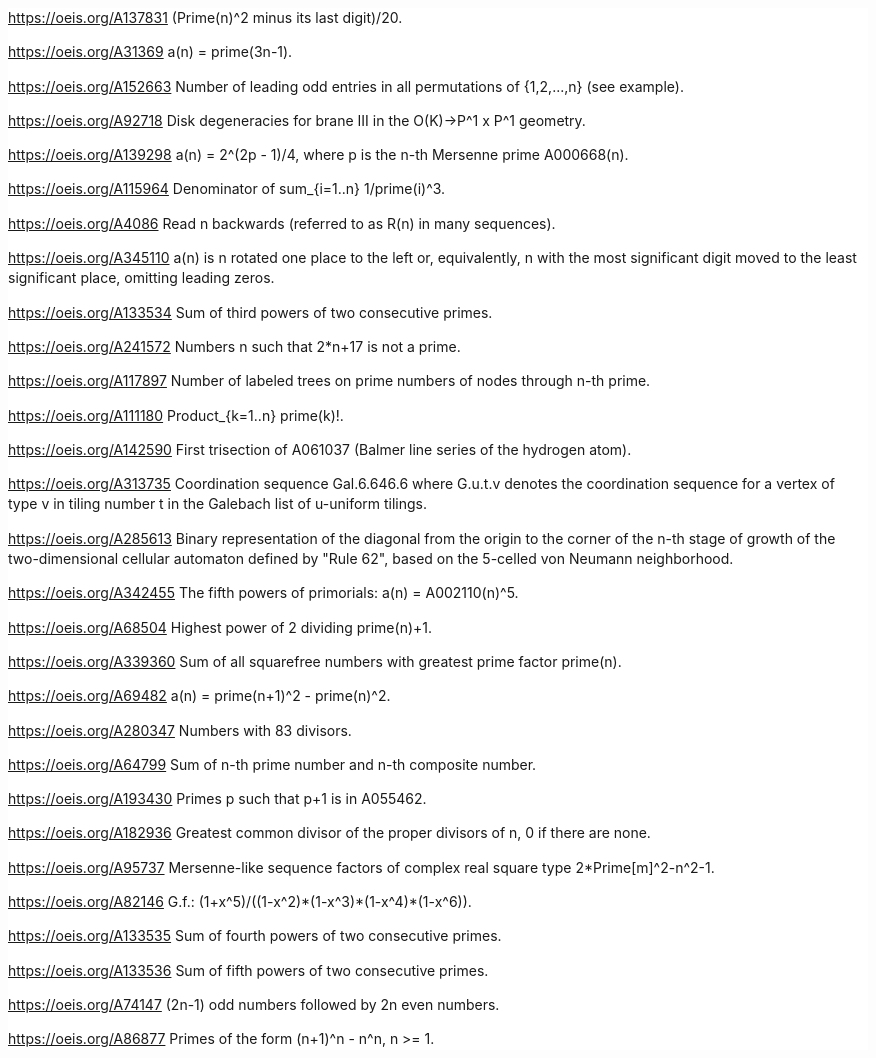 https://oeis.org/A137831 (Prime(n)^2 minus its last digit)/20.

https://oeis.org/A31369 a(n) = prime(3n-1).

https://oeis.org/A152663 Number of leading odd entries in all permutations of {1,2,...,n} (see example).

https://oeis.org/A92718 Disk degeneracies for brane III in the O(K)->P^1 x P^1 geometry.

https://oeis.org/A139298 a(n) = 2^(2p - 1)/4, where p is the n-th Mersenne prime A000668(n).

https://oeis.org/A115964 Denominator of sum_{i=1..n} 1/prime(i)^3.

https://oeis.org/A4086 Read n backwards (referred to as R(n) in many sequences).

https://oeis.org/A345110 a(n) is n rotated one place to the left or, equivalently, n with the most significant digit moved to the least significant place, omitting leading zeros.

https://oeis.org/A133534 Sum of third powers of two consecutive primes.

https://oeis.org/A241572 Numbers n such that 2\*n+17 is not a prime.

https://oeis.org/A117897 Number of labeled trees on prime numbers of nodes through n-th prime.

https://oeis.org/A111180 Product_{k=1..n} prime(k)!.

https://oeis.org/A142590 First trisection of A061037 (Balmer line series of the hydrogen atom).

https://oeis.org/A313735 Coordination sequence Gal.6.646.6 where G.u.t.v denotes the coordination sequence for a vertex of type v in tiling number t in the Galebach list of u-uniform tilings.

https://oeis.org/A285613 Binary representation of the diagonal from the origin to the corner of the n-th stage of growth of the two-dimensional cellular automaton defined by "Rule 62", based on the 5-celled von Neumann neighborhood.

https://oeis.org/A342455 The fifth powers of primorials: a(n) = A002110(n)^5.

https://oeis.org/A68504 Highest power of 2 dividing prime(n)+1.

https://oeis.org/A339360 Sum of all squarefree numbers with greatest prime factor prime(n).

https://oeis.org/A69482 a(n) = prime(n+1)^2 - prime(n)^2.

https://oeis.org/A280347 Numbers with 83 divisors.

https://oeis.org/A64799 Sum of n-th prime number and n-th composite number.

https://oeis.org/A193430 Primes p such that p+1 is in A055462.

https://oeis.org/A182936 Greatest common divisor of the proper divisors of n, 0 if there are none.

https://oeis.org/A95737 Mersenne-like sequence factors of complex real square type 2\*Prime[m]^2-n^2-1.

https://oeis.org/A82146 G.f.: (1+x^5)/((1-x^2)\*(1-x^3)\*(1-x^4)\*(1-x^6)).

https://oeis.org/A133535 Sum of fourth powers of two consecutive primes.

https://oeis.org/A133536 Sum of fifth powers of two consecutive primes.

https://oeis.org/A74147 (2n-1) odd numbers followed by 2n even numbers.

https://oeis.org/A86877 Primes of the form (n+1)^n - n^n, n >= 1.
